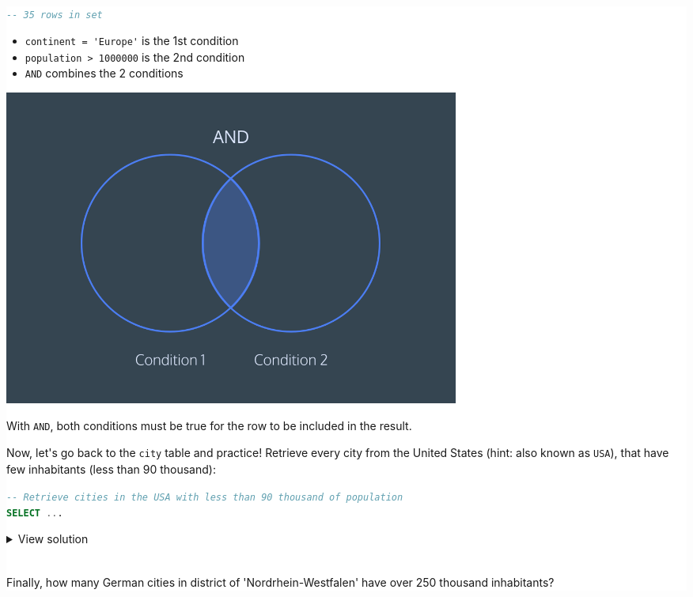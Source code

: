 ```sql
-- 35 rows in set
```

- `continent = 'Europe'` is the 1st condition
- `population > 1000000` is the 2nd condition
- `AND` combines the 2 conditions

<img src="./images/image.png" alt="and condition" width="66%"/>

With `AND`, both conditions must be true for the row to be included in the result.

Now, let's go back to the `city` table and practice! Retrieve every city from the United States (hint: also known as `USA`), that have few inhabitants (less than 90 thousand):

```sql
-- Retrieve cities in the USA with less than 90 thousand of population
SELECT ...
```

<details><summary>View solution</summary></details><br>

Finally, how many German cities in district of 'Nordrhein-Westfalen' have over 250 thousand inhabitants?
